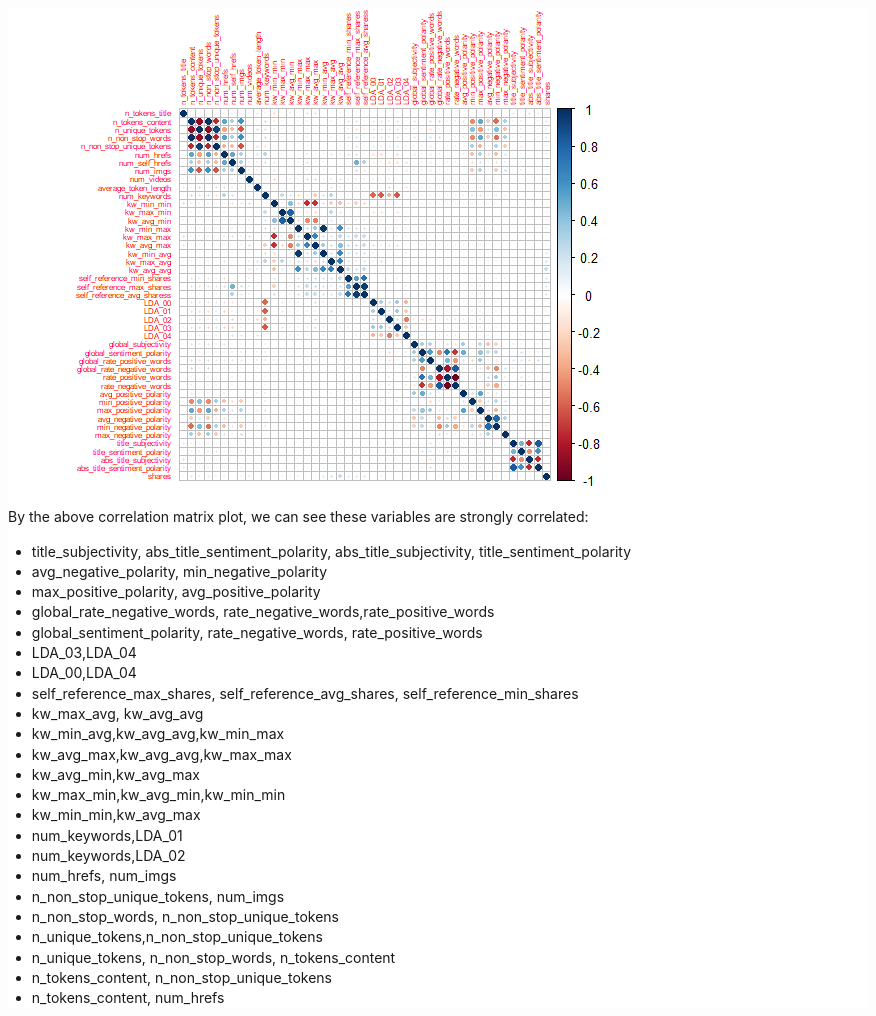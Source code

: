 ![](tech_files/figure-gfm/unnamed-chunk-18-1.png)

By the above correlation matrix plot, we can see these variables are
strongly correlated:

-   title_subjectivity, abs_title_sentiment_polarity,
    abs_title_subjectivity, title_sentiment_polarity
-   avg_negative_polarity, min_negative_polarity
-   max_positive_polarity, avg_positive_polarity
-   global_rate_negative_words, rate_negative_words,rate_positive_words
-   global_sentiment_polarity, rate_negative_words, rate_positive_words
-   LDA_03,LDA_04
-   LDA_00,LDA_04
-   self_reference_max_shares, self_reference_avg_shares,
    self_reference_min_shares
-   kw_max_avg, kw_avg_avg
-   kw_min_avg,kw_avg_avg,kw_min_max
-   kw_avg_max,kw_avg_avg,kw_max_max
-   kw_avg_min,kw_avg_max
-   kw_max_min,kw_avg_min,kw_min_min
-   kw_min_min,kw_avg_max
-   num_keywords,LDA_01
-   num_keywords,LDA_02
-   num_hrefs, num_imgs
-   n_non_stop_unique_tokens, num_imgs
-   n_non_stop_words, n_non_stop_unique_tokens
-   n_unique_tokens,n_non_stop_unique_tokens
-   n_unique_tokens, n_non_stop_words, n_tokens_content
-   n_tokens_content, n_non_stop_unique_tokens
-   n_tokens_content, num_hrefs
